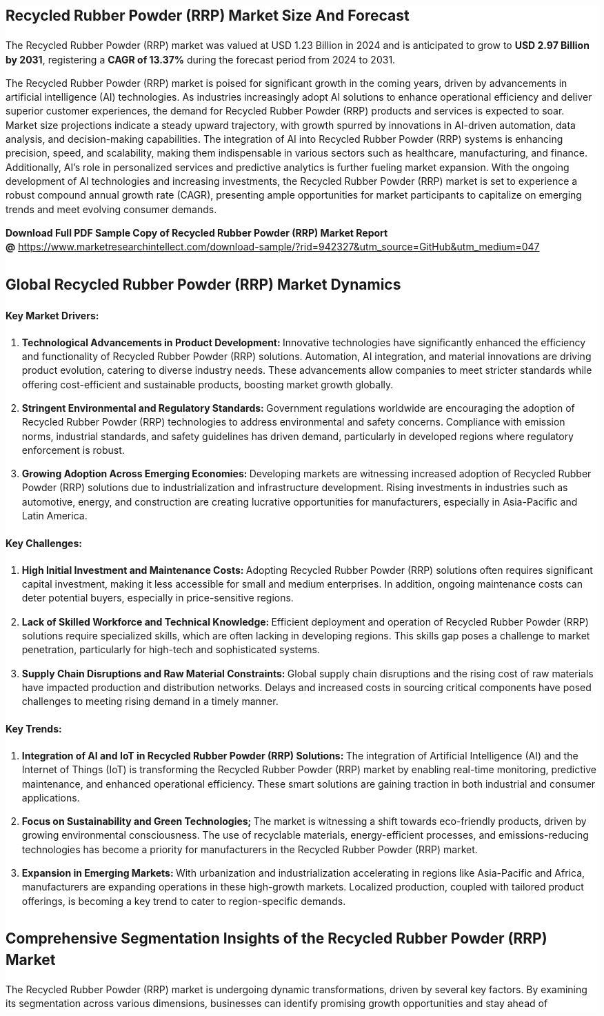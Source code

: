 <h2>Recycled Rubber Powder (RRP) Market Size And Forecast</h2><p>The Recycled Rubber Powder (RRP) market was valued at USD 1.23 Billion in 2024 and is anticipated to grow to <strong>USD 2.97 Billion by 2031</strong>, registering a <strong>CAGR of 13.37%</strong> during the forecast period from 2024 to 2031.</p><p>The Recycled Rubber Powder (RRP) market is poised for significant growth in the coming years, driven by advancements in artificial intelligence (AI) technologies. As industries increasingly adopt AI solutions to enhance operational efficiency and deliver superior customer experiences, the demand for Recycled Rubber Powder (RRP) products and services is expected to soar. Market size projections indicate a steady upward trajectory, with growth spurred by innovations in AI-driven automation, data analysis, and decision-making capabilities. The integration of AI into Recycled Rubber Powder (RRP) systems is enhancing precision, speed, and scalability, making them indispensable in various sectors such as healthcare, manufacturing, and finance. Additionally, AI’s role in personalized services and predictive analytics is further fueling market expansion. With the ongoing development of AI technologies and increasing investments, the Recycled Rubber Powder (RRP) market is set to experience a robust compound annual growth rate (CAGR), presenting ample opportunities for market participants to capitalize on emerging trends and meet evolving consumer demands.</p><p><strong>Download Full PDF Sample Copy of Recycled Rubber Powder (RRP) Market Report @</strong>&nbsp;<a href="https://www.marketresearchintellect.com/download-sample/?rid=942327&amp;utm_source=GitHub&amp;utm_medium=047">https://www.marketresearchintellect.com/download-sample/?rid=942327&amp;utm_source=GitHub&amp;utm_medium=047</a></p><h2>Global Recycled Rubber Powder (RRP) Market Dynamics</h2><h4><strong>Key Market Drivers:</strong></h4><ol><li><p><strong>Technological Advancements in Product Development:&nbsp;</strong>Innovative technologies have significantly enhanced the efficiency and functionality of Recycled Rubber Powder (RRP) solutions. Automation, AI integration, and material innovations are driving product evolution, catering to diverse industry needs. These advancements allow companies to meet stricter standards while offering cost-efficient and sustainable products, boosting market growth globally.</p></li><li><p><strong>Stringent Environmental and Regulatory Standards:&nbsp;</strong>Government regulations worldwide are encouraging the adoption of Recycled Rubber Powder (RRP) technologies to address environmental and safety concerns. Compliance with emission norms, industrial standards, and safety guidelines has driven demand, particularly in developed regions where regulatory enforcement is robust.</p></li><li><p><strong>Growing Adoption Across Emerging Economies:&nbsp;</strong>Developing markets are witnessing increased adoption of Recycled Rubber Powder (RRP) solutions due to industrialization and infrastructure development. Rising investments in industries such as automotive, energy, and construction are creating lucrative opportunities for manufacturers, especially in Asia-Pacific and Latin America.</p></li></ol><h4><strong>Key Challenges:</strong></h4><ol><li><p><strong>High Initial Investment and Maintenance Costs:&nbsp;</strong>Adopting Recycled Rubber Powder (RRP) solutions often requires significant capital investment, making it less accessible for small and medium enterprises. In addition, ongoing maintenance costs can deter potential buyers, especially in price-sensitive regions.</p></li><li><p><strong>Lack of Skilled Workforce and Technical Knowledge:&nbsp;</strong>Efficient deployment and operation of Recycled Rubber Powder (RRP) solutions require specialized skills, which are often lacking in developing regions. This skills gap poses a challenge to market penetration, particularly for high-tech and sophisticated systems.</p></li><li><p><strong>Supply Chain Disruptions and Raw Material Constraints:&nbsp;</strong>Global supply chain disruptions and the rising cost of raw materials have impacted production and distribution networks. Delays and increased costs in sourcing critical components have posed challenges to meeting rising demand in a timely manner.</p></li></ol><h4><strong>Key Trends:</strong></h4><ol><li><p><strong>Integration of AI and IoT in Recycled Rubber Powder (RRP) Solutions:&nbsp;</strong>The integration of Artificial Intelligence (AI) and the Internet of Things (IoT) is transforming the Recycled Rubber Powder (RRP) market by enabling real-time monitoring, predictive maintenance, and enhanced operational efficiency. These smart solutions are gaining traction in both industrial and consumer applications.</p></li><li><p><strong>Focus on Sustainability and Green Technologies;&nbsp;</strong>The market is witnessing a shift towards eco-friendly products, driven by growing environmental consciousness. The use of recyclable materials, energy-efficient processes, and emissions-reducing technologies has become a priority for manufacturers in the Recycled Rubber Powder (RRP) market.</p></li><li><p><strong>Expansion in Emerging Markets:&nbsp;</strong>With urbanization and industrialization accelerating in regions like Asia-Pacific and Africa, manufacturers are expanding operations in these high-growth markets. Localized production, coupled with tailored product offerings, is becoming a key trend to cater to region-specific demands.</p></li></ol><div class="article-main__content" data-test-id="publishing-text-block"><h2>Comprehensive Segmentation Insights of the Recycled Rubber Powder (RRP) Market</h2><p>The Recycled Rubber Powder (RRP) market is undergoing dynamic transformations, driven by several key factors. By examining its segmentation across various dimensions, businesses can identify promising growth opportunities and stay ahead of
